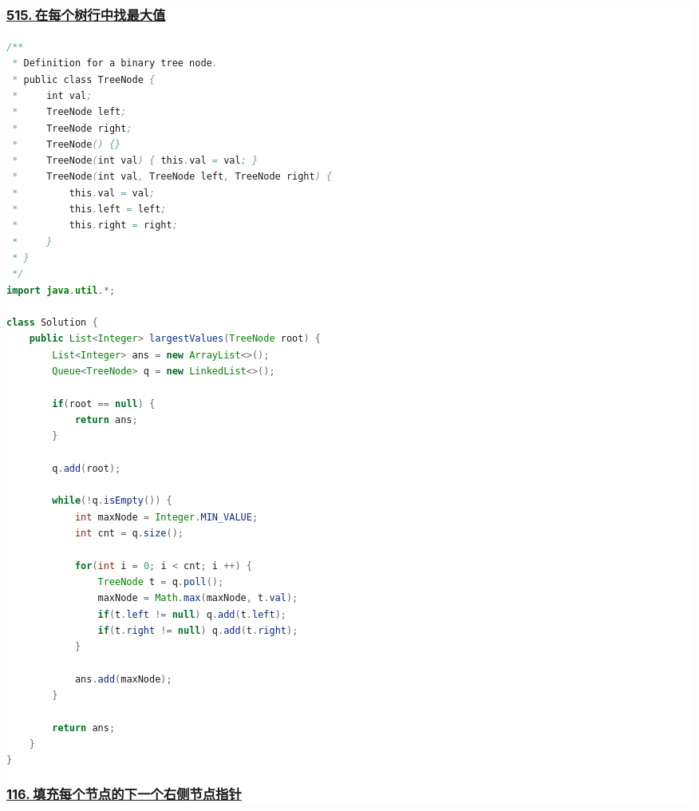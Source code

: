 ### [515. 在每个树行中找最大值](https://leetcode.cn/problems/find-largest-value-in-each-tree-row/)

```java
/**
 * Definition for a binary tree node.
 * public class TreeNode {
 *     int val;
 *     TreeNode left;
 *     TreeNode right;
 *     TreeNode() {}
 *     TreeNode(int val) { this.val = val; }
 *     TreeNode(int val, TreeNode left, TreeNode right) {
 *         this.val = val;
 *         this.left = left;
 *         this.right = right;
 *     }
 * }
 */
import java.util.*;

class Solution {
    public List<Integer> largestValues(TreeNode root) {
        List<Integer> ans = new ArrayList<>();
        Queue<TreeNode> q = new LinkedList<>();

        if(root == null) {
            return ans;
        }

        q.add(root);

        while(!q.isEmpty()) {
            int maxNode = Integer.MIN_VALUE;
            int cnt = q.size();
            
            for(int i = 0; i < cnt; i ++) {
                TreeNode t = q.poll();
                maxNode = Math.max(maxNode, t.val);
                if(t.left != null) q.add(t.left);
                if(t.right != null) q.add(t.right);
            }

            ans.add(maxNode);
        }

        return ans;
    }
}
```

### [116. 填充每个节点的下一个右侧节点指针](https://leetcode.cn/problems/populating-next-right-pointers-in-each-node/)

